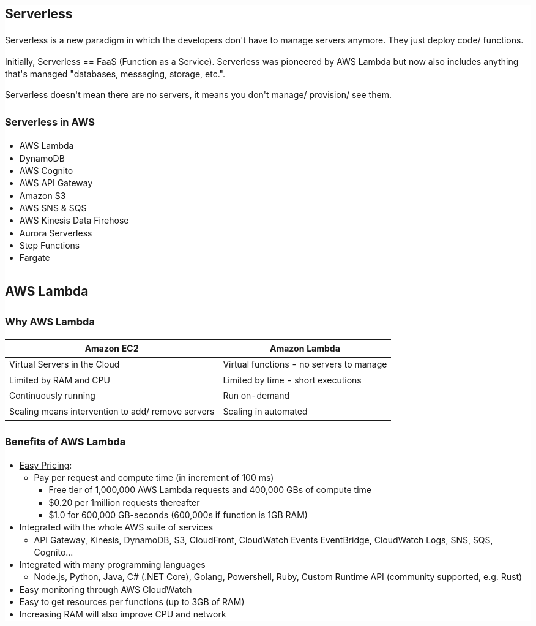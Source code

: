 ## Serverless

Serverless is a new paradigm in which the developers don't have to manage servers anymore. They just deploy code/ functions.

Initially, Serverless == FaaS (Function as a Service). Serverless was pioneered by AWS Lambda but now also includes anything that's managed "databases, messaging, storage, etc.".

Serverless doesn't mean there are no servers, it means you don't manage/ provision/ see them.

### Serverless in AWS

- AWS Lambda
- DynamoDB
- AWS Cognito
- AWS API Gateway
- Amazon S3
- AWS SNS & SQS
- AWS Kinesis Data Firehose
- Aurora Serverless
- Step Functions
- Fargate

## AWS Lambda

### Why AWS Lambda

| Amazon EC2                                        | Amazon Lambda                            |
| ------------------------------------------------- | ---------------------------------------- |
| Virtual Servers in the Cloud                      | Virtual functions - no servers to manage |
| Limited by RAM and CPU                            | Limited by time - short executions       |
| Continuously running                              | Run on-demand                            |
| Scaling means intervention to add/ remove servers | Scaling in automated                     |

### Benefits of AWS Lambda

- [Easy Pricing](https://aws.amazon.com/lambda/pricing):
  - Pay per request and compute time (in increment of 100 ms)
    - Free tier of 1,000,000 AWS Lambda requests and 400,000 GBs of compute time
    - $0.20 per 1million requests thereafter
    - $1.0 for 600,000 GB-seconds (600,000s if function is 1GB RAM)  
- Integrated with the whole AWS suite of services
  - API Gateway, Kinesis, DynamoDB, S3, CloudFront, CloudWatch Events EventBridge, CloudWatch Logs, SNS, SQS, Cognito...
- Integrated with many programming languages
  - Node.js, Python, Java, C# (.NET Core), Golang, Powershell, Ruby, Custom Runtime API (community supported, e.g. Rust)
- Easy monitoring through AWS CloudWatch
- Easy to get resources per functions (up to 3GB of RAM)
- Increasing RAM will also improve CPU and network
